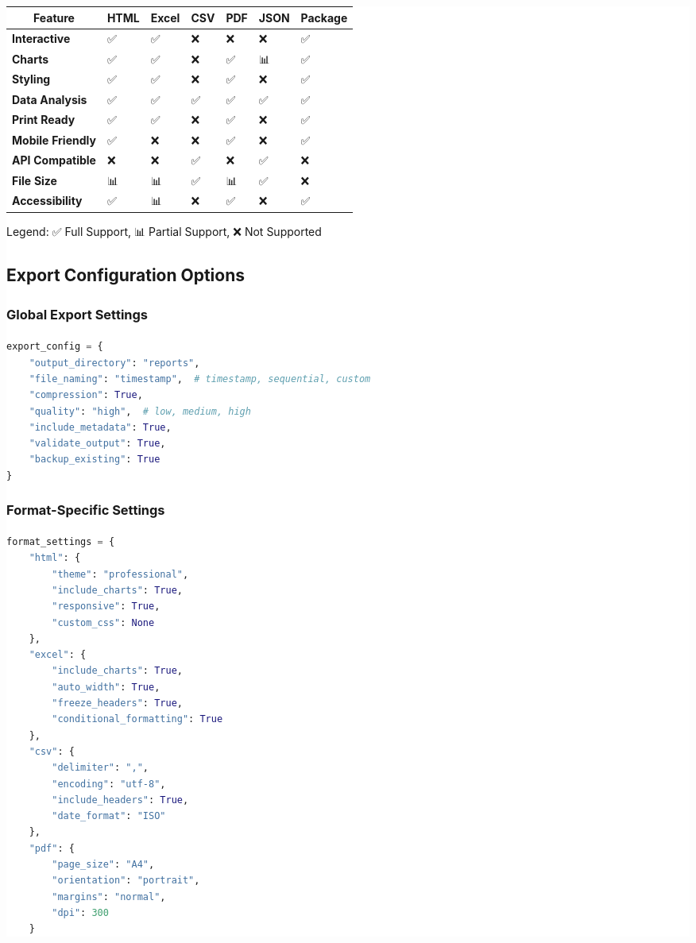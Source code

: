 | Feature | HTML | Excel | CSV | PDF | JSON | Package |
|---------|------|-------|-----|-----|------|---------|
| **Interactive** | ✅ | ✅ | ❌ | ❌ | ❌ | ✅ |
| **Charts** | ✅ | ✅ | ❌ | ✅ | 📊 | ✅ |
| **Styling** | ✅ | ✅ | ❌ | ✅ | ❌ | ✅ |
| **Data Analysis** | ✅ | ✅ | ✅ | ✅ | ✅ | ✅ |
| **Print Ready** | ✅ | ✅ | ❌ | ✅ | ❌ | ✅ |
| **Mobile Friendly** | ✅ | ❌ | ❌ | ✅ | ❌ | ✅ |
| **API Compatible** | ❌ | ❌ | ✅ | ❌ | ✅ | ❌ |
| **File Size** | 📊 | 📊 | ✅ | 📊 | ✅ | ❌ |
| **Accessibility** | ✅ | 📊 | ❌ | ✅ | ❌ | ✅ |

Legend: ✅ Full Support, 📊 Partial Support, ❌ Not Supported

## Export Configuration Options

### Global Export Settings

```python
export_config = {
    "output_directory": "reports",
    "file_naming": "timestamp",  # timestamp, sequential, custom
    "compression": True,
    "quality": "high",  # low, medium, high
    "include_metadata": True,
    "validate_output": True,
    "backup_existing": True
}
```

### Format-Specific Settings

```python
format_settings = {
    "html": {
        "theme": "professional",
        "include_charts": True,
        "responsive": True,
        "custom_css": None
    },
    "excel": {
        "include_charts": True,
        "auto_width": True,
        "freeze_headers": True,
        "conditional_formatting": True
    },
    "csv": {
        "delimiter": ",",
        "encoding": "utf-8",
        "include_headers": True,
        "date_format": "ISO"
    },
    "pdf": {
        "page_size": "A4",
        "orientation": "portrait",
        "margins": "normal",
        "dpi": 300
    }
```